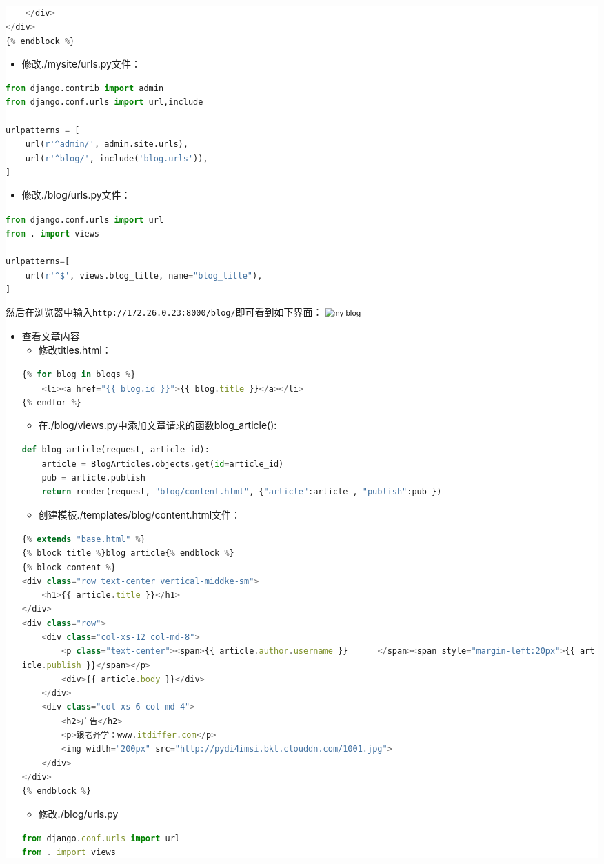    ```js
       </div>
   </div>
   {% endblock %}   
   ```
   - 修改./mysite/urls.py文件：
   ```python
   from django.contrib import admin
   from django.conf.urls import url,include

   urlpatterns = [
       url(r'^admin/', admin.site.urls),
       url(r'^blog/', include('blog.urls')),
   ]
   ```
   - 修改./blog/urls.py文件：
   ```python
   from django.conf.urls import url
   from . import views

   urlpatterns=[
       url(r'^$', views.blog_title, name="blog_title"),
   ]
   ```
   然后在浏览器中输入`http://172.26.0.23:8000/blog/`即可看到如下界面：
   <img src="http://pz8nrenoa.bkt.clouddn.com/my-blog.png" alt="my blog" style="zoom:75%;" />
- 查看文章内容
   - 修改titles.html：
   ```js
   {% for blog in blogs %}
       <li><a href="{{ blog.id }}">{{ blog.title }}</a></li>
   {% endfor %}
   ```
   - 在./blog/views.py中添加文章请求的函数blog_article():
   ```python
   def blog_article(request, article_id):
       article = BlogArticles.objects.get(id=article_id)
       pub = article.publish
       return render(request, "blog/content.html", {"article":article , "publish":pub })
   ```
   - 创建模板./templates/blog/content.html文件：
   ```js
   {% extends "base.html" %}
   {% block title %}blog article{% endblock %}
   {% block content %}
   <div class="row text-center vertical-middke-sm">
       <h1>{{ article.title }}</h1>
   </div>
   <div class="row">
       <div class="col-xs-12 col-md-8">
           <p class="text-center"><span>{{ article.author.username }}      </span><span style="margin-left:20px">{{ article.publish }}</span></p>
           <div>{{ article.body }}</div>
       </div>
       <div class="col-xs-6 col-md-4">
           <h2>广告</h2>
           <p>跟老齐学：www.itdiffer.com</p>
           <img width="200px" src="http://pydi4imsi.bkt.clouddn.com/1001.jpg">
       </div>
   </div>
   {% endblock %}
   ```
   - 修改./blog/urls.py
   ```js
   from django.conf.urls import url
   from . import views
   ```